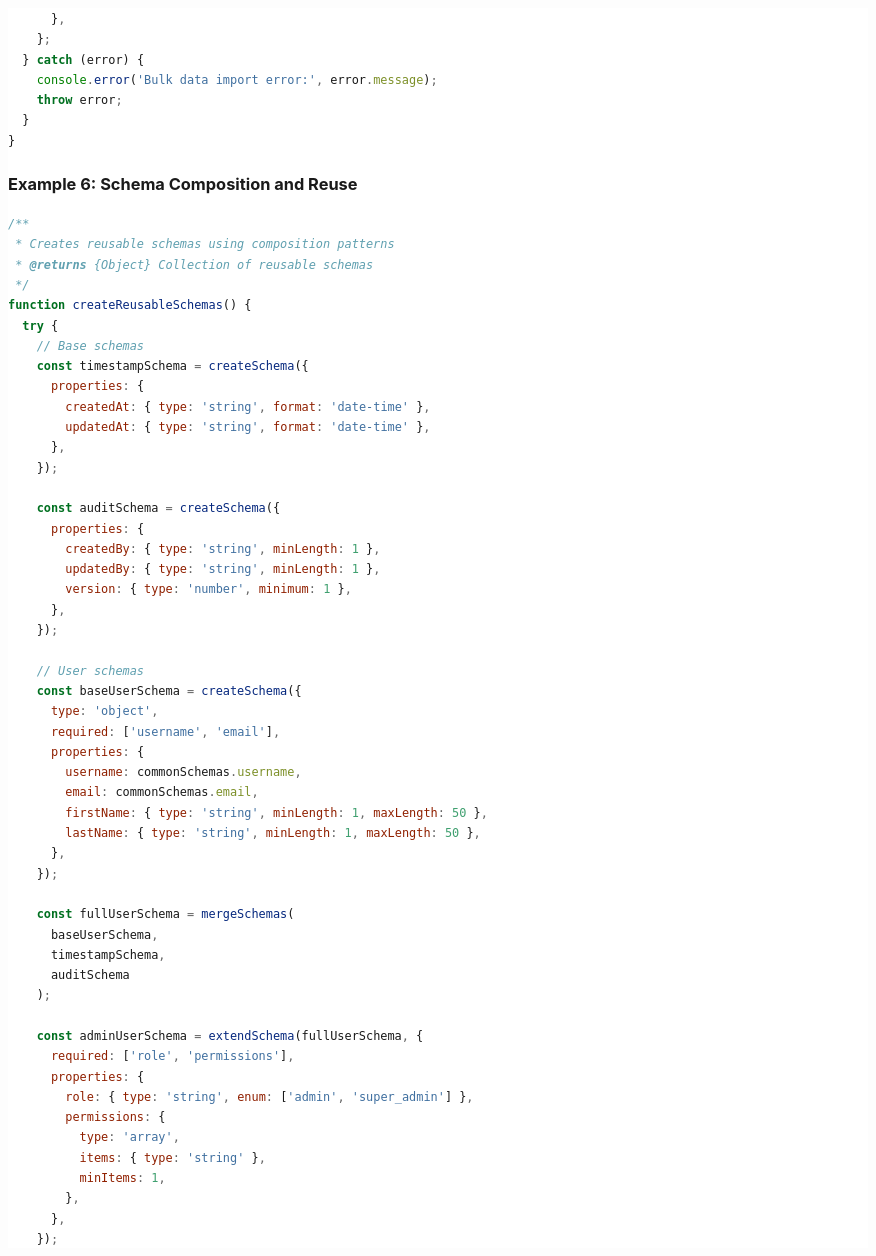 ```javascript
      },
    };
  } catch (error) {
    console.error('Bulk data import error:', error.message);
    throw error;
  }
}
```

### Example 6: Schema Composition and Reuse

```javascript
/**
 * Creates reusable schemas using composition patterns
 * @returns {Object} Collection of reusable schemas
 */
function createReusableSchemas() {
  try {
    // Base schemas
    const timestampSchema = createSchema({
      properties: {
        createdAt: { type: 'string', format: 'date-time' },
        updatedAt: { type: 'string', format: 'date-time' },
      },
    });

    const auditSchema = createSchema({
      properties: {
        createdBy: { type: 'string', minLength: 1 },
        updatedBy: { type: 'string', minLength: 1 },
        version: { type: 'number', minimum: 1 },
      },
    });

    // User schemas
    const baseUserSchema = createSchema({
      type: 'object',
      required: ['username', 'email'],
      properties: {
        username: commonSchemas.username,
        email: commonSchemas.email,
        firstName: { type: 'string', minLength: 1, maxLength: 50 },
        lastName: { type: 'string', minLength: 1, maxLength: 50 },
      },
    });

    const fullUserSchema = mergeSchemas(
      baseUserSchema,
      timestampSchema,
      auditSchema
    );

    const adminUserSchema = extendSchema(fullUserSchema, {
      required: ['role', 'permissions'],
      properties: {
        role: { type: 'string', enum: ['admin', 'super_admin'] },
        permissions: {
          type: 'array',
          items: { type: 'string' },
          minItems: 1,
        },
      },
    });
```